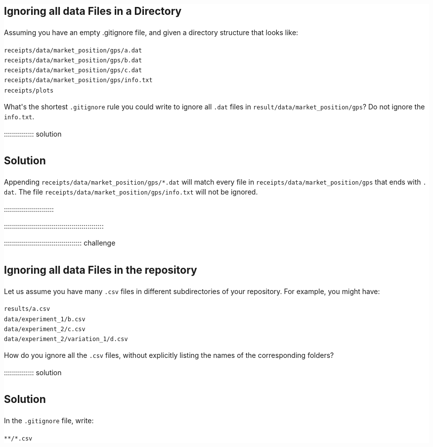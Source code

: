 ## Ignoring all data Files in a Directory

Assuming you have an empty .gitignore file, and given a directory structure that looks like:

```bash
receipts/data/market_position/gps/a.dat
receipts/data/market_position/gps/b.dat
receipts/data/market_position/gps/c.dat
receipts/data/market_position/gps/info.txt
receipts/plots
```

What's the shortest `.gitignore` rule you could write to ignore all `.dat`
files in `result/data/market_position/gps`? Do not ignore the `info.txt`.

:::::::::::::::  solution

## Solution

Appending `receipts/data/market_position/gps/*.dat` will match every file in `receipts/data/market_position/gps`
that ends with `.dat`.
The file `receipts/data/market_position/gps/info.txt` will not be ignored.



:::::::::::::::::::::::::

::::::::::::::::::::::::::::::::::::::::::::::::::

:::::::::::::::::::::::::::::::::::::::  challenge

## Ignoring all data Files in the repository

Let us assume you have many `.csv` files in different subdirectories of your repository.
For example, you might have:

```bash
results/a.csv
data/experiment_1/b.csv
data/experiment_2/c.csv
data/experiment_2/variation_1/d.csv
```

How do you ignore all the `.csv` files, without explicitly listing the names of the corresponding folders?

:::::::::::::::  solution

## Solution

In the `.gitignore` file, write:

```output
**/*.csv
```

